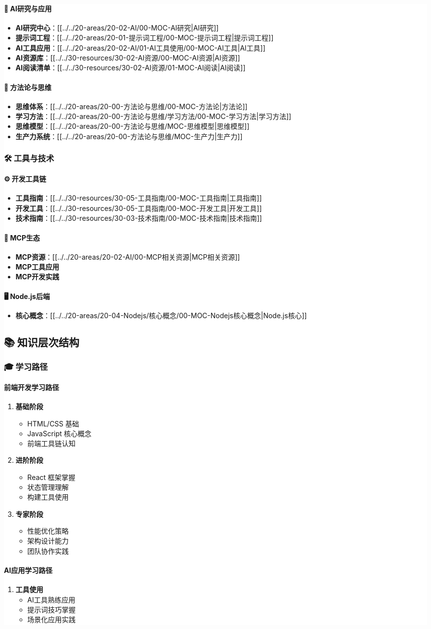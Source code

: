 #### 🤖 AI研究与应用
- **AI研究中心**：[[../../20-areas/20-02-AI/00-MOC-AI研究|AI研究]]
- **提示词工程**：[[../../20-areas/20-01-提示词工程/00-MOC-提示词工程|提示词工程]]
- **AI工具应用**：[[../../20-areas/20-02-AI/01-AI工具使用/00-MOC-AI工具|AI工具]]
- **AI资源库**：[[../../30-resources/30-02-AI资源/00-MOC-AI资源|AI资源]]
- **AI阅读清单**：[[../../30-resources/30-02-AI资源/01-MOC-AI阅读|AI阅读]]

#### 🧠 方法论与思维
- **思维体系**：[[../../20-areas/20-00-方法论与思维/00-MOC-方法论|方法论]]
- **学习方法**：[[../../20-areas/20-00-方法论与思维/学习方法/00-MOC-学习方法|学习方法]]
- **思维模型**：[[../../20-areas/20-00-方法论与思维/MOC-思维模型|思维模型]]
- **生产力系统**：[[../../20-areas/20-00-方法论与思维/MOC-生产力|生产力]]

### 🛠️ 工具与技术

#### ⚙️ 开发工具链
- **工具指南**：[[../../30-resources/30-05-工具指南/00-MOC-工具指南|工具指南]]
- **开发工具**：[[../../30-resources/30-05-工具指南/00-MOC-开发工具|开发工具]]
- **技术指南**：[[../../30-resources/30-03-技术指南/00-MOC-技术指南|技术指南]]

#### 🔌 MCP生态
- **MCP资源**：[[../../20-areas/20-02-AI/00-MCP相关资源|MCP相关资源]]
- **MCP工具应用**
- **MCP开发实践**

#### 🖥️ Node.js后端
- **核心概念**：[[../../20-areas/20-04-Nodejs/核心概念/00-MOC-Nodejs核心概念|Node.js核心]]

## 📚 知识层次结构

### 🎓 学习路径

#### 前端开发学习路径
1. **基础阶段**
   - HTML/CSS 基础
   - JavaScript 核心概念
   - 前端工具链认知

2. **进阶阶段**
   - React 框架掌握
   - 状态管理理解
   - 构建工具使用

3. **专家阶段**
   - 性能优化策略
   - 架构设计能力
   - 团队协作实践

#### AI应用学习路径
1. **工具使用**
   - AI工具熟练应用
   - 提示词技巧掌握
   - 场景化应用实践
